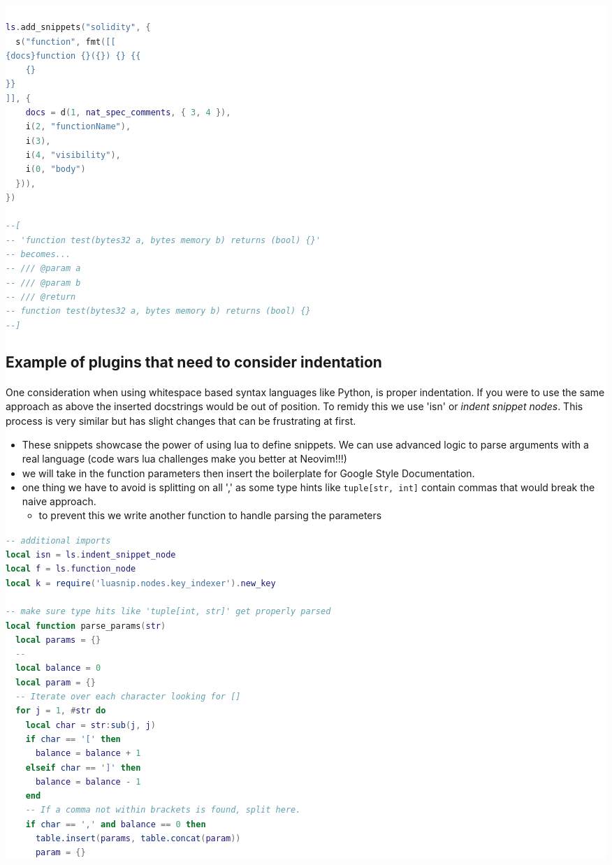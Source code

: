 ```lua

ls.add_snippets("solidity", {
  s("function", fmt([[
{docs}function {}({}) {} {{
    {}
}}
]], {
    docs = d(1, nat_spec_comments, { 3, 4 }),
    i(2, "functionName"),
    i(3),
    i(4, "visibility"),
    i(0, "body")
  })),
})

--[
-- 'function test(bytes32 a, bytes memory b) returns (bool) {}'
-- becomes...
-- /// @param a
-- /// @param b
-- /// @return
-- function test(bytes32 a, bytes memory b) returns (bool) {}
--]
```

## Example of plugins that need to consider indentation

One consideration when using whitespace based syntax languages like Python, is proper indentation. If you were to use the same approach as above the inserted docstrings would be out of position. To remidy this we use 'isn' or *indent snippet nodes*. This process is very similar but has slight changes that can be frustrating at first.
- These snippets showcase the power of using lua to define snippets. We can use advanced logic to parse arguments with a real language (code wars lua challenges make you better at Neovim!!!)
- we will take in the function parameters then insert the boilerplate for Google Style Documentation.
- one thing we have to avoid is splitting on all ',' as some type hints like `tuple[str, int]` contain commas that would break the naive approach.
    - to prevent this we write another function to handle parsing the parameters

```lua
-- additional imports
local isn = ls.indent_snippet_node
local f = ls.function_node
local k = require('luasnip.nodes.key_indexer').new_key

-- make sure type hits like 'tuple[int, str]' get properly parsed
local function parse_params(str)
  local params = {}
  -- 
  local balance = 0
  local param = {}
  -- Iterate over each character looking for []
  for j = 1, #str do
    local char = str:sub(j, j)
    if char == '[' then
      balance = balance + 1
    elseif char == ']' then
      balance = balance - 1
    end
    -- If a comma not within brackets is found, split here.
    if char == ',' and balance == 0 then
      table.insert(params, table.concat(param))
      param = {}
```